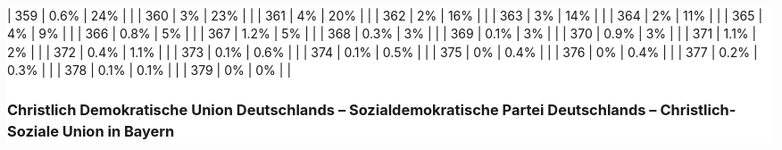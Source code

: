 | 359 | 0.6% | 24% |  |
| 360 | 3% | 23% |  |
| 361 | 4% | 20% |  |
| 362 | 2% | 16% |  |
| 363 | 3% | 14% |  |
| 364 | 2% | 11% |  |
| 365 | 4% | 9% |  |
| 366 | 0.8% | 5% |  |
| 367 | 1.2% | 5% |  |
| 368 | 0.3% | 3% |  |
| 369 | 0.1% | 3% |  |
| 370 | 0.9% | 3% |  |
| 371 | 1.1% | 2% |  |
| 372 | 0.4% | 1.1% |  |
| 373 | 0.1% | 0.6% |  |
| 374 | 0.1% | 0.5% |  |
| 375 | 0% | 0.4% |  |
| 376 | 0% | 0.4% |  |
| 377 | 0.2% | 0.3% |  |
| 378 | 0.1% | 0.1% |  |
| 379 | 0% | 0% |  |

### Christlich Demokratische Union Deutschlands – Sozialdemokratische Partei Deutschlands – Christlich-Soziale Union in Bayern
